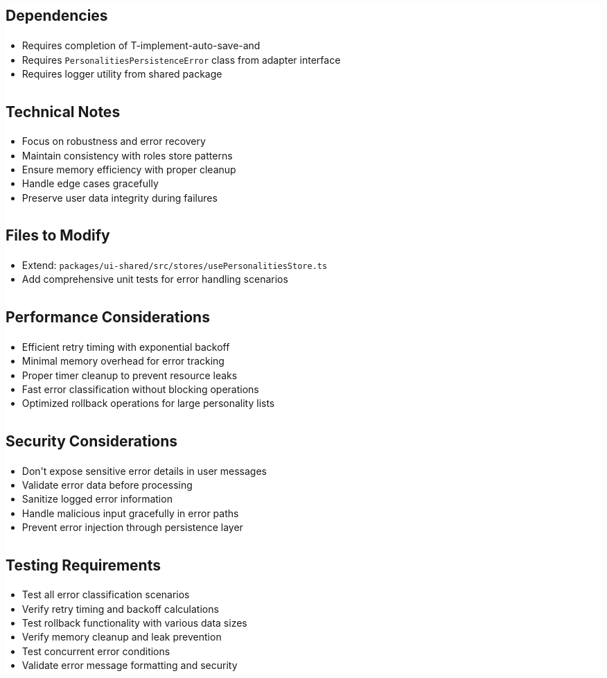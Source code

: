 ## Dependencies

- Requires completion of T-implement-auto-save-and
- Requires `PersonalitiesPersistenceError` class from adapter interface
- Requires logger utility from shared package

## Technical Notes

- Focus on robustness and error recovery
- Maintain consistency with roles store patterns
- Ensure memory efficiency with proper cleanup
- Handle edge cases gracefully
- Preserve user data integrity during failures

## Files to Modify

- Extend: `packages/ui-shared/src/stores/usePersonalitiesStore.ts`
- Add comprehensive unit tests for error handling scenarios

## Performance Considerations

- Efficient retry timing with exponential backoff
- Minimal memory overhead for error tracking
- Proper timer cleanup to prevent resource leaks
- Fast error classification without blocking operations
- Optimized rollback operations for large personality lists

## Security Considerations

- Don't expose sensitive error details in user messages
- Validate error data before processing
- Sanitize logged error information
- Handle malicious input gracefully in error paths
- Prevent error injection through persistence layer

## Testing Requirements

- Test all error classification scenarios
- Verify retry timing and backoff calculations
- Test rollback functionality with various data sizes
- Verify memory cleanup and leak prevention
- Test concurrent error conditions
- Validate error message formatting and security
